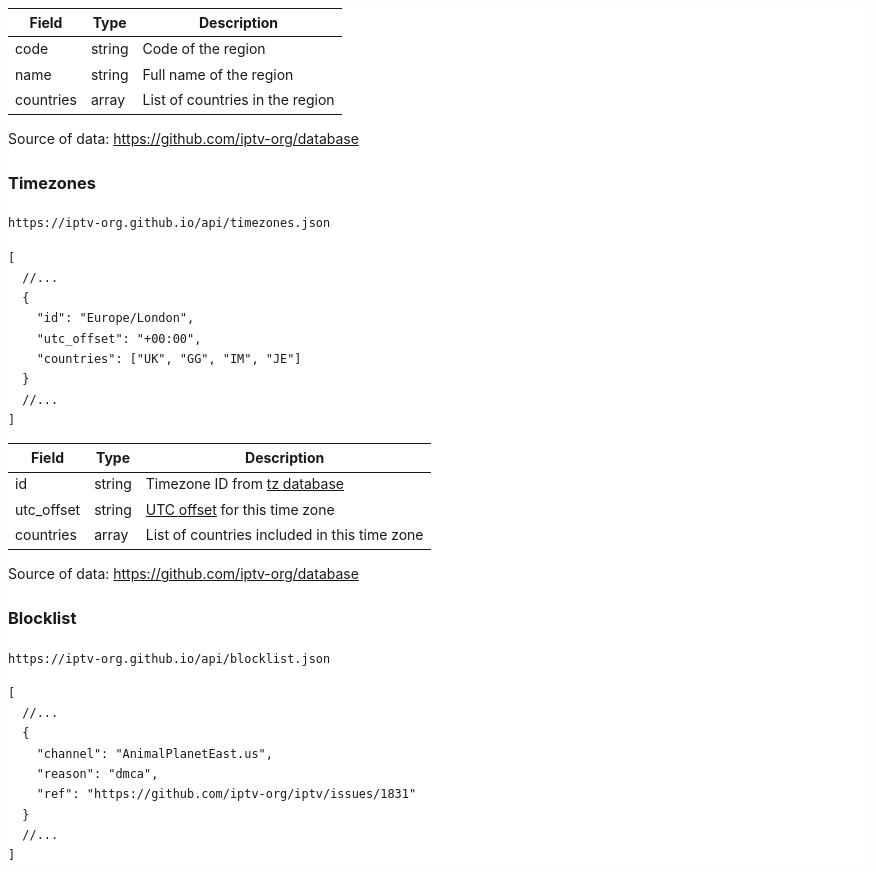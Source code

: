 | Field     | Type   | Description                     |
| --------- | ------ | ------------------------------- |
| code      | string | Code of the region              |
| name      | string | Full name of the region         |
| countries | array  | List of countries in the region |

Source of data: https://github.com/iptv-org/database

### Timezones

```
https://iptv-org.github.io/api/timezones.json
```

```jsonc
[
  //...
  {
    "id": "Europe/London",
    "utc_offset": "+00:00",
    "countries": ["UK", "GG", "IM", "JE"]
  }
  //...
]
```

| Field      | Type   | Description                                                               |
| ---------- | ------ | ------------------------------------------------------------------------- |
| id         | string | Timezone ID from [tz database](https://en.wikipedia.org/wiki/Tz_database) |
| utc_offset | string | [UTC offset](https://en.wikipedia.org/wiki/UTC_offset) for this time zone |
| countries  | array  | List of countries included in this time zone                              |

Source of data: https://github.com/iptv-org/database

### Blocklist

```
https://iptv-org.github.io/api/blocklist.json
```

```jsonc
[
  //...
  {
    "channel": "AnimalPlanetEast.us",
    "reason": "dmca",
    "ref": "https://github.com/iptv-org/iptv/issues/1831"
  }
  //...
]
```
